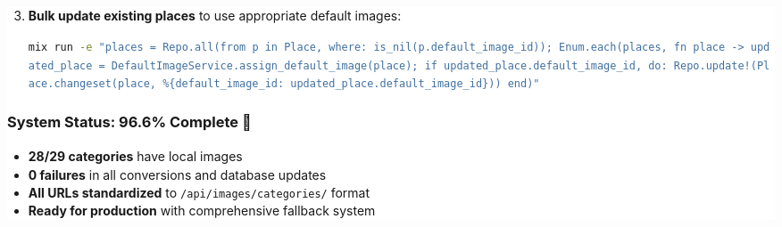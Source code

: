 3. **Bulk update existing places** to use appropriate default images:
   ```bash
   mix run -e "places = Repo.all(from p in Place, where: is_nil(p.default_image_id)); Enum.each(places, fn place -> updated_place = DefaultImageService.assign_default_image(place); if updated_place.default_image_id, do: Repo.update!(Place.changeset(place, %{default_image_id: updated_place.default_image_id})) end)"
   ```

### System Status: 96.6% Complete 🎯
- **28/29 categories** have local images
- **0 failures** in all conversions and database updates
- **All URLs standardized** to `/api/images/categories/` format
- **Ready for production** with comprehensive fallback system